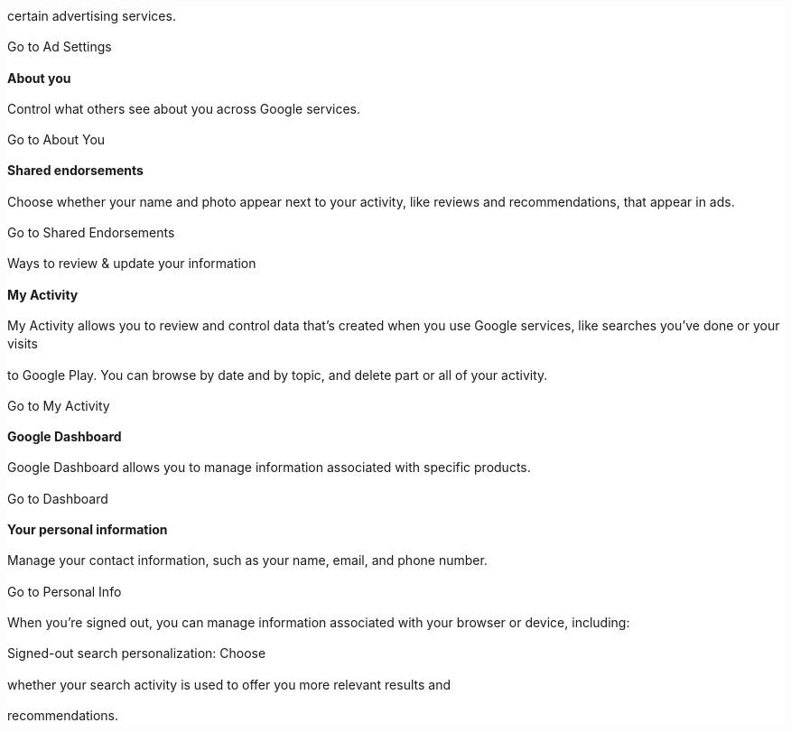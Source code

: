 certain advertising services.


Go to Ad Settings


**About you**


Control what others see about you across Google services.


Go to About You


**Shared endorsements**


Choose whether your name and photo appear next to your activity, like reviews and recommendations, that appear in ads.


Go to Shared Endorsements


Ways to review & update your information


**My Activity**


My Activity allows you to review and control data that’s created when you use Google services, like searches you’ve done or your visits


to Google Play. You can browse by date and by topic, and delete part or all of your activity.


Go to My Activity


**Google Dashboard**


Google Dashboard allows you to manage information associated with specific products.


Go to Dashboard


**Your personal information**



Manage your contact information, such as your name, email, and phone number.


Go to Personal Info


When you’re signed out, you can manage information associated with your browser or device, including:


Signed-out search personalization: Choose


 whether your search activity is used to offer you more relevant results and


recommendations.
